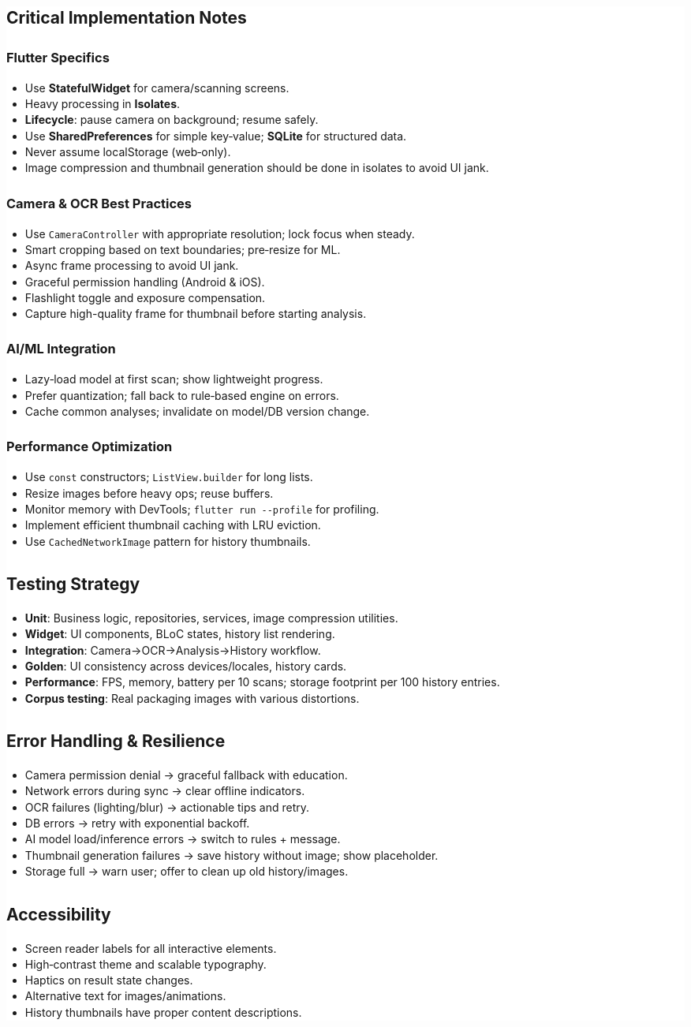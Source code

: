 ## Critical Implementation Notes
### Flutter Specifics
- Use **StatefulWidget** for camera/scanning screens.
- Heavy processing in **Isolates**.
- **Lifecycle**: pause camera on background; resume safely.
- Use **SharedPreferences** for simple key‑value; **SQLite** for structured data.
- Never assume localStorage (web‑only).
- Image compression and thumbnail generation should be done in isolates to avoid UI jank.

### Camera & OCR Best Practices
- Use `CameraController` with appropriate resolution; lock focus when steady.
- Smart cropping based on text boundaries; pre‑resize for ML.
- Async frame processing to avoid UI jank.
- Graceful permission handling (Android & iOS).
- Flashlight toggle and exposure compensation.
- Capture high-quality frame for thumbnail before starting analysis.

### AI/ML Integration
- Lazy‑load model at first scan; show lightweight progress.
- Prefer quantization; fall back to rule‑based engine on errors.
- Cache common analyses; invalidate on model/DB version change.

### Performance Optimization
- Use `const` constructors; `ListView.builder` for long lists.
- Resize images before heavy ops; reuse buffers.
- Monitor memory with DevTools; `flutter run --profile` for profiling.
- Implement efficient thumbnail caching with LRU eviction.
- Use `CachedNetworkImage` pattern for history thumbnails.

## Testing Strategy
- **Unit**: Business logic, repositories, services, image compression utilities.
- **Widget**: UI components, BLoC states, history list rendering.
- **Integration**: Camera→OCR→Analysis→History workflow.
- **Golden**: UI consistency across devices/locales, history cards.
- **Performance**: FPS, memory, battery per 10 scans; storage footprint per 100 history entries.
- **Corpus testing**: Real packaging images with various distortions.

## Error Handling & Resilience
- Camera permission denial → graceful fallback with education.
- Network errors during sync → clear offline indicators.
- OCR failures (lighting/blur) → actionable tips and retry.
- DB errors → retry with exponential backoff.
- AI model load/inference errors → switch to rules + message.
- Thumbnail generation failures → save history without image; show placeholder.
- Storage full → warn user; offer to clean up old history/images.

## Accessibility
- Screen reader labels for all interactive elements.
- High‑contrast theme and scalable typography.
- Haptics on result state changes.
- Alternative text for images/animations.
- History thumbnails have proper content descriptions.
